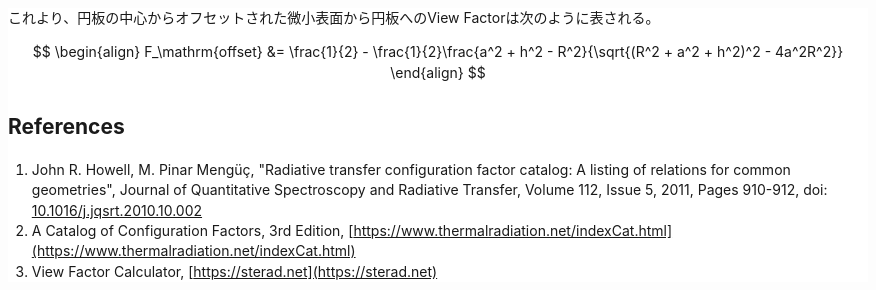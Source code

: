 これより、円板の中心からオフセットされた微小表面から円板へのView Factorは次のように表される。

$$
\begin{align}
F_\mathrm{offset} &= \frac{1}{2} - \frac{1}{2}\frac{a^2 + h^2 - R^2}{\sqrt{(R^2 + a^2 + h^2)^2 - 4a^2R^2}}
\end{align}
$$

## References

1. John R. Howell, M. Pinar Mengüç, "Radiative transfer configuration factor catalog: A listing of relations for common geometries", Journal of Quantitative Spectroscopy and Radiative Transfer, Volume 112, Issue 5, 2011, Pages 910-912, doi: [10.1016/j.jqsrt.2010.10.002](https://doi.org/10.1016/j.jqsrt.2010.10.002)
2. A Catalog of Configuration Factors, 3rd Edition, [https://www.thermalradiation.net/indexCat.html](https://www.thermalradiation.net/indexCat.html)
3. View Factor Calculator, [https://sterad.net](https://sterad.net)
